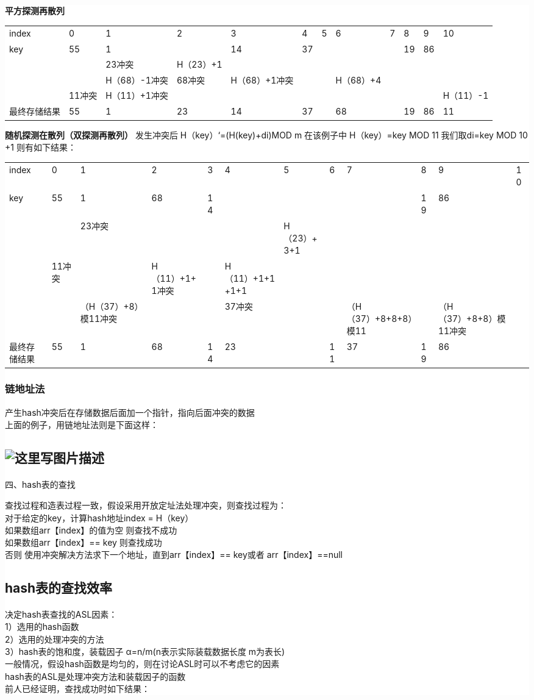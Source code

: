 **平方探测再散列**

|   |   |   |   |   |   |   |   |   |   |   |   |
|---|---|---|---|---|---|---|---|---|---|---|---|
|index|0|1|2|3|4|5|6|7|8|9|10|
|key|55|1||14|37||||19|86||
|||23冲突|H（23）+1|||||||||
|||H（68）-1冲突|68冲突|H（68）+1冲突|||H（68）+4|||||
||11冲突|H（11）+1冲突|||||||||H（11）-1|
|最终存储结果|55|1|23|14|37||68||19|86|11|

**随机探测在散列（双探测再散列）** 发生冲突后 H（key）‘=(H(key)+di)MOD m 在该例子中 H（key）=key MOD 11 我们取di=key MOD 10 +1 则有如下结果：

|   |   |   |   |   |   |   |   |   |   |   |   |
|---|---|---|---|---|---|---|---|---|---|---|---|
|index|0|1|2|3|4|5|6|7|8|9|10|
|key|55|1|68|14|||||19|86||
|||23冲突||||H（23）+3+1||||||
||11冲突||H（11）+1+1冲突||H（11）+1+1+1+1|||||||
|||（H（37）+8）模11冲突|||37冲突|||（H（37）+8+8+8）模11||（H（37）+8+8）模11冲突||
|最终存储结果|55|1|68|14|23||11|37|19|86||

### 链地址法

产生hash冲突后在存储数据后面加一个指针，指向后面冲突的数据  
上面的例子，用链地址法则是下面这样：

## ![这里写图片描述](https://i-blog.csdnimg.cn/blog_migrate/1d777b2bb0660594bd9009dfc6d4531b.png)  
四、hash表的查找

查找过程和造表过程一致，假设采用开放定址法处理冲突，则查找过程为：  
对于给定的key，计算hash地址index = H（key）  
如果数组arr【index】的值为空 则查找不成功  
如果数组arr【index】== key 则查找成功  
否则 使用冲突解决方法求下一个地址，直到arr【index】== key或者 arr【index】==null

## hash表的查找效率

决定hash表查找的ASL因素：  
1）选用的hash函数  
2）选用的处理冲突的方法  
3）hash表的饱和度，装载因子 α=n/m(n表示实际装载数据长度 m为表长)  
一般情况，假设hash函数是均匀的，则在讨论ASL时可以不考虑它的因素  
hash表的ASL是处理冲突方法和装载因子的函数  
前人已经证明，查找成功时如下结果：
